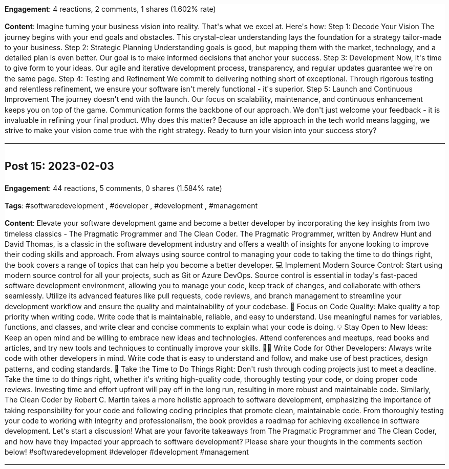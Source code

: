**Engagement**: 4 reactions, 2 comments, 1 shares (1.602% rate)

**Content**:
Imagine turning your business vision into reality. That's what we excel at. Here's how: Step 1: Decode Your Vision The journey begins with your end goals and obstacles. This crystal-clear understanding lays the foundation for a strategy tailor-made to your business. Step 2: Strategic Planning Understanding goals is good, but mapping them with the market, technology, and a detailed plan is even better. Our goal is to make informed decisions that anchor your success. Step 3: Development Now, it's time to give form to your ideas. Our agile and iterative development process, transparency, and regular updates guarantee we're on the same page. Step 4: Testing and Refinement We commit to delivering nothing short of exceptional. Through rigorous testing and relentless refinement, we ensure your software isn't merely functional - it's superior. Step 5: Launch and Continuous Improvement The journey doesn't end with the launch. Our focus on scalability, maintenance, and continuous enhancement keeps you on top of the game. Communication forms the backbone of our approach. We don't just welcome your feedback - it is invaluable in refining your final product. Why does this matter? Because an idle approach in the tech world means lagging, we strive to make your vision come true with the right strategy. Ready to turn your vision into your success story?

---

## Post 15: 2023-02-03

**Engagement**: 44 reactions, 5 comments, 0 shares (1.584% rate)

**Tags**: #softwaredevelopment , #developer , #development , #management 

**Content**:
Elevate your software development game and become a better developer by incorporating the key insights from two timeless classics - The Pragmatic Programmer and The Clean Coder. The Pragmatic Programmer, written by Andrew Hunt and David Thomas, is a classic in the software development industry and offers a wealth of insights for anyone looking to improve their coding skills and approach. From always using source control to managing your code to taking the time to do things right, the book covers a range of topics that can help you become a better developer. 💻 Implement Modern Source Control: Start using modern source control for all your projects, such as Git or Azure DevOps. Source control is essential in today's fast-paced software development environment, allowing you to manage your code, keep track of changes, and collaborate with others seamlessly. Utilize its advanced features like pull requests, code reviews, and branch management to streamline your development workflow and ensure the quality and maintainability of your codebase. 💯 Focus on Code Quality: Make quality a top priority when writing code. Write code that is maintainable, reliable, and easy to understand. Use meaningful names for variables, functions, and classes, and write clear and concise comments to explain what your code is doing. 💡 Stay Open to New Ideas: Keep an open mind and be willing to embrace new ideas and technologies. Attend conferences and meetups, read books and articles, and try new tools and techniques to continually improve your skills. 👨‍💻 Write Code for Other Developers: Always write code with other developers in mind. Write code that is easy to understand and follow, and make use of best practices, design patterns, and coding standards. 💪 Take the Time to Do Things Right: Don't rush through coding projects just to meet a deadline. Take the time to do things right, whether it's writing high-quality code, thoroughly testing your code, or doing proper code reviews. Investing time and effort upfront will pay off in the long run, resulting in more robust and maintainable code. Similarly, The Clean Coder by Robert C. Martin takes a more holistic approach to software development, emphasizing the importance of taking responsibility for your code and following coding principles that promote clean, maintainable code. From thoroughly testing your code to working with integrity and professionalism, the book provides a roadmap for achieving excellence in software development. Let's start a discussion! What are your favorite takeaways from The Pragmatic Programmer and The Clean Coder, and how have they impacted your approach to software development? Please share your thoughts in the comments section below! #softwaredevelopment #developer #development #management

---